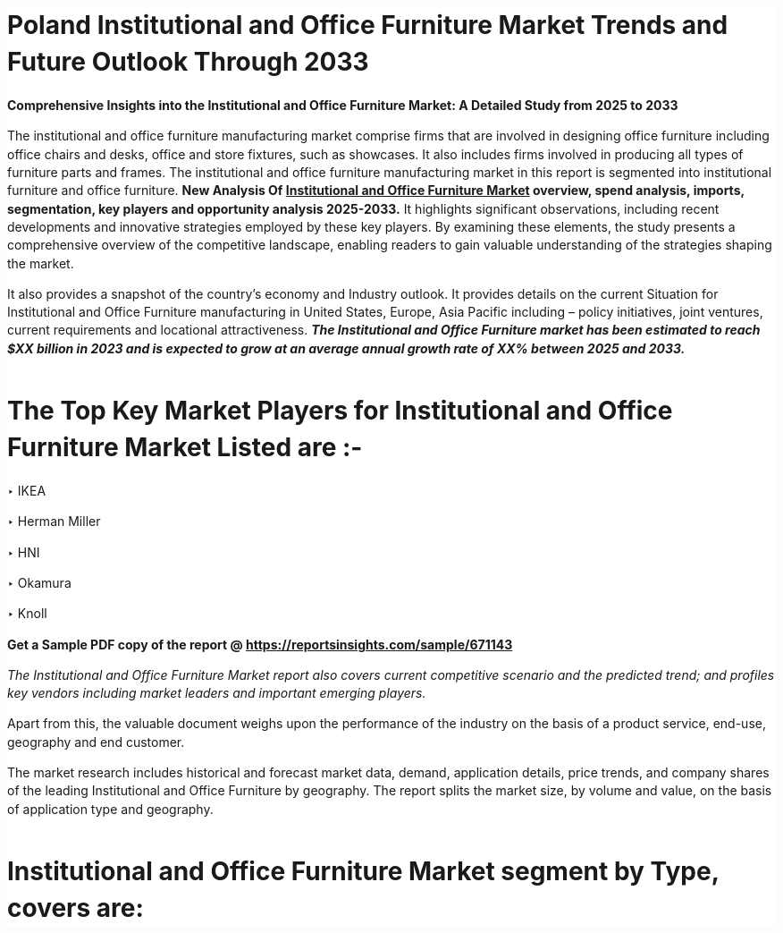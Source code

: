 # Poland Institutional and Office Furniture Market Trends and Future Outlook Through 2033

<strong>Comprehensive Insights into the Institutional and Office Furniture Market: A Detailed Study from 2025 to 2033</strong>

The institutional and office furniture manufacturing market comprise firms that are involved in designing office furniture including office chairs and desks, office and store fixtures, such as showcases. It also includes firms involved in producing all types of furniture parts and frames. The institutional and office furniture manufacturing market in this report is segmented into institutional furniture and office furniture. <strong>New Analysis Of <a href=https://www.reportsinsights.com/sample/671143>Institutional and Office Furniture Market</a> overview, spend analysis, imports, segmentation, key players and opportunity analysis 2025-2033.</strong> It highlights significant observations, including recent developments and innovative strategies employed by these key players. By examining these elements, the study presents a comprehensive overview of the competitive landscape, enabling readers to gain valuable understanding of the strategies shaping the market.

It also provides a snapshot of the country’s economy and Industry outlook. It provides details on the current Situation for Institutional and Office Furniture manufacturing in United States, Europe, Asia Pacific including – policy initiatives, joint ventures, current requirements and locational attractiveness. <strong><em>The Institutional and Office Furniture market has been estimated to reach $XX billion in 2023 and is expected to grow at an average annual growth rate of XX% between 2025 and 2033.</em></strong>

# <strong>The Top Key Market Players for Institutional and Office Furniture Market Listed are :-</strong> 

‣ IKEA

‣ Herman Miller

‣ HNI

‣ Okamura

‣ Knoll

<strong>Get a Sample PDF copy of the report @ <a href=https://reportsinsights.com/sample/671143>https://reportsinsights.com/sample/671143</a></strong>

<em>The Institutional and Office Furniture Market report also covers current competitive scenario and the predicted trend; and profiles key vendors including market leaders and important emerging players.</em>

Apart from this, the valuable document weighs upon the performance of the industry on the basis of a product service, end-use, geography and end customer.

The market research includes historical and forecast market data, demand, application details, price trends, and company shares of the leading Institutional and Office Furniture by geography. The report splits the market size, by volume and value, on the basis of application type and geography.

# <strong>Institutional and Office Furniture Market segment by Type, covers are:</strong>
